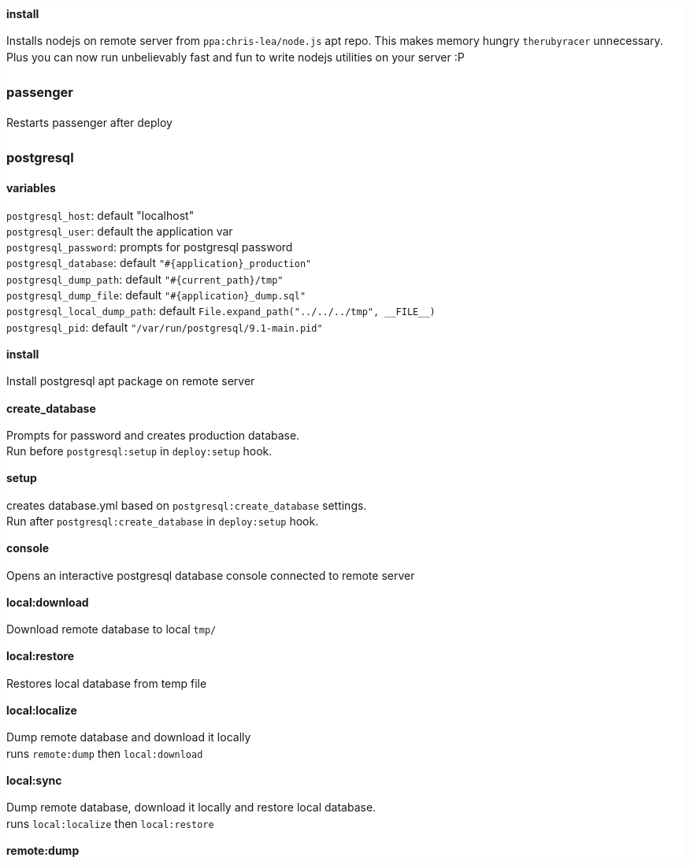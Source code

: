 __install__

Installs nodejs on remote server from `ppa:chris-lea/node.js` apt repo. This makes memory hungry `therubyracer` unnecessary. Plus you can now run unbelievably fast and fun to write nodejs utilities on your server :P

### passenger

Restarts passenger after deploy

### postgresql

__variables__

`postgresql_host`: default "localhost"  
`postgresql_user`: default the application var  
`postgresql_password`: prompts for postgresql password  
`postgresql_database`: default `"#{application}_production"`  
`postgresql_dump_path`: default `"#{current_path}/tmp"`  
`postgresql_dump_file`: default `"#{application}_dump.sql"`  
`postgresql_local_dump_path`: default `File.expand_path("../../../tmp", __FILE__)`  
`postgresql_pid`: default `"/var/run/postgresql/9.1-main.pid"`

__install__

Install postgresql apt package on remote server

__create_database__

Prompts for password and creates production database.  
Run before `postgresql:setup` in `deploy:setup` hook.

__setup__

creates database.yml based on `postgresql:create_database` settings.  
Run after `postgresql:create_database` in `deploy:setup` hook.

__console__

Opens an interactive postgresql database console connected to remote server

__local:download__

Download remote database to local `tmp/`

__local:restore__

Restores local database from temp file

__local:localize__

Dump remote database and download it locally  
runs `remote:dump` then `local:download`

__local:sync__

Dump remote database, download it locally and restore local database.  
runs `local:localize` then `local:restore`

__remote:dump__
